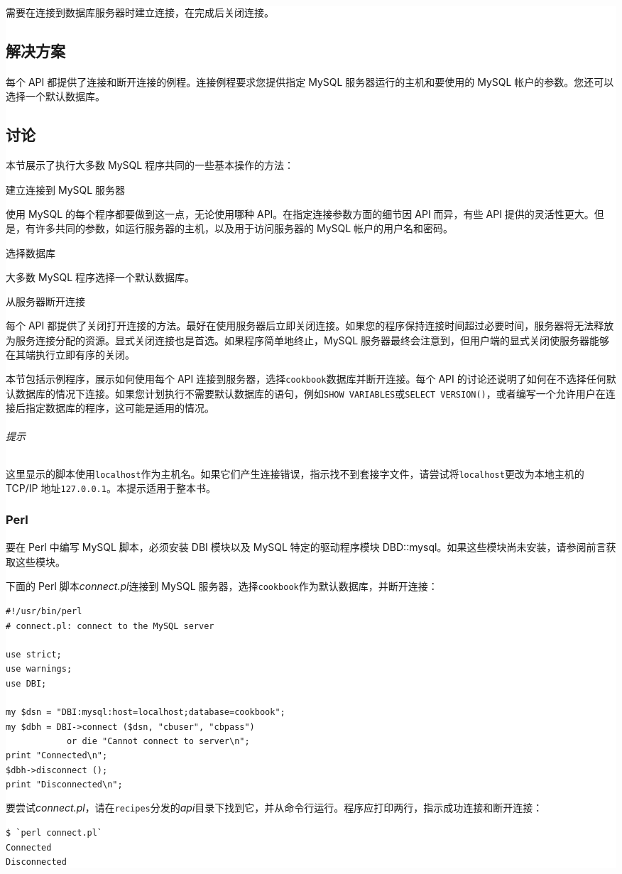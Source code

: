 需要在连接到数据库服务器时建立连接，在完成后关闭连接。

## 解决方案

每个 API 都提供了连接和断开连接的例程。连接例程要求您提供指定 MySQL 服务器运行的主机和要使用的 MySQL 帐户的参数。您还可以选择一个默认数据库。

## 讨论

本节展示了执行大多数 MySQL 程序共同的一些基本操作的方法：

建立连接到 MySQL 服务器

使用 MySQL 的每个程序都要做到这一点，无论使用哪种 API。在指定连接参数方面的细节因 API 而异，有些 API 提供的灵活性更大。但是，有许多共同的参数，如运行服务器的主机，以及用于访问服务器的 MySQL 帐户的用户名和密码。

选择数据库

大多数 MySQL 程序选择一个默认数据库。

从服务器断开连接

每个 API 都提供了关闭打开连接的方法。最好在使用服务器后立即关闭连接。如果您的程序保持连接时间超过必要时间，服务器将无法释放为服务连接分配的资源。显式关闭连接也是首选。如果程序简单地终止，MySQL 服务器最终会注意到，但用户端的显式关闭使服务器能够在其端执行立即有序的关闭。

本节包括示例程序，展示如何使用每个 API 连接到服务器，选择`cookbook`数据库并断开连接。每个 API 的讨论还说明了如何在不选择任何默认数据库的情况下连接。如果您计划执行不需要默认数据库的语句，例如`SHOW VARIABLES`或`SELECT VERSION()`，或者编写一个允许用户在连接后指定数据库的程序，这可能是适用的情况。

###### 提示

这里显示的脚本使用`localhost`作为主机名。如果它们产生连接错误，指示找不到套接字文件，请尝试将`localhost`更改为本地主机的 TCP/IP 地址`127.0.0.1`。本提示适用于整本书。

### Perl

要在 Perl 中编写 MySQL 脚本，必须安装 DBI 模块以及 MySQL 特定的驱动程序模块 DBD::mysql。如果这些模块尚未安装，请参阅前言获取这些模块。

下面的 Perl 脚本*connect.pl*连接到 MySQL 服务器，选择`cookbook`作为默认数据库，并断开连接：

```
#!/usr/bin/perl
# connect.pl: connect to the MySQL server

use strict;
use warnings;
use DBI;

my $dsn = "DBI:mysql:host=localhost;database=cookbook";
my $dbh = DBI->connect ($dsn, "cbuser", "cbpass")
            or die "Cannot connect to server\n";
print "Connected\n";
$dbh->disconnect ();
print "Disconnected\n";
```

要尝试*connect.pl*，请在`recipes`分发的*api*目录下找到它，并从命令行运行。程序应打印两行，指示成功连接和断开连接：

```
$ `perl connect.pl`
Connected
Disconnected
```
